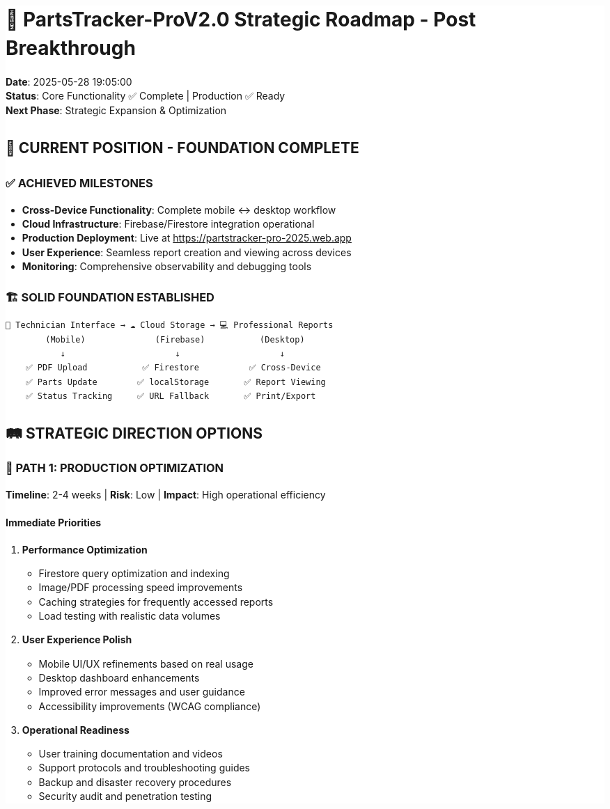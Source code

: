 # 🚀 PartsTracker-ProV2.0 Strategic Roadmap - Post Breakthrough
**Date**: 2025-05-28 19:05:00  
**Status**: Core Functionality ✅ Complete | Production ✅ Ready  
**Next Phase**: Strategic Expansion & Optimization

## 🎯 **CURRENT POSITION - FOUNDATION COMPLETE**

### **✅ ACHIEVED MILESTONES**
- **Cross-Device Functionality**: Complete mobile ↔ desktop workflow
- **Cloud Infrastructure**: Firebase/Firestore integration operational  
- **Production Deployment**: Live at https://partstracker-pro-2025.web.app
- **User Experience**: Seamless report creation and viewing across devices
- **Monitoring**: Comprehensive observability and debugging tools

### **🏗️ SOLID FOUNDATION ESTABLISHED**
```
📱 Technician Interface → ☁️ Cloud Storage → 💻 Professional Reports
        (Mobile)              (Firebase)           (Desktop)
           ↓                      ↓                    ↓
    ✅ PDF Upload           ✅ Firestore          ✅ Cross-Device
    ✅ Parts Update        ✅ localStorage       ✅ Report Viewing  
    ✅ Status Tracking     ✅ URL Fallback       ✅ Print/Export
```

## 🛤️ **STRATEGIC DIRECTION OPTIONS**

### **🚀 PATH 1: PRODUCTION OPTIMIZATION**
**Timeline**: 2-4 weeks | **Risk**: Low | **Impact**: High operational efficiency

#### **Immediate Priorities**
1. **Performance Optimization**
   - Firestore query optimization and indexing
   - Image/PDF processing speed improvements
   - Caching strategies for frequently accessed reports
   - Load testing with realistic data volumes

2. **User Experience Polish**
   - Mobile UI/UX refinements based on real usage
   - Desktop dashboard enhancements
   - Improved error messages and user guidance
   - Accessibility improvements (WCAG compliance)

3. **Operational Readiness**
   - User training documentation and videos
   - Support protocols and troubleshooting guides
   - Backup and disaster recovery procedures
   - Security audit and penetration testing
